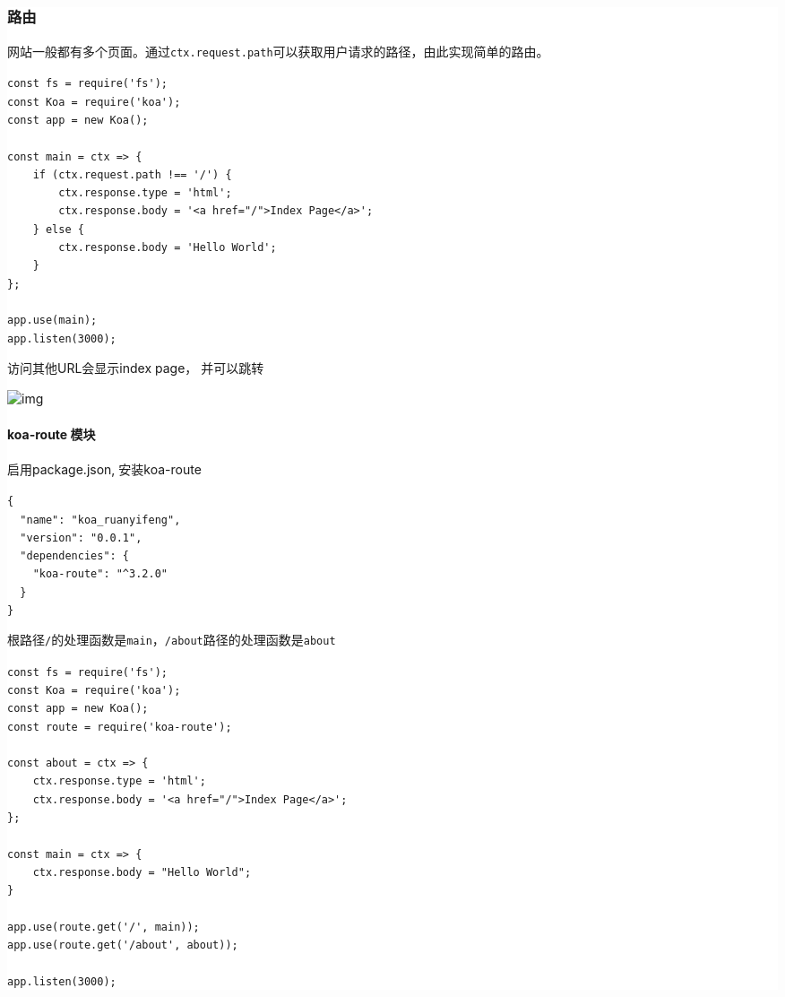 

### 路由

网站一般都有多个页面。通过`ctx.request.path`可以获取用户请求的路径，由此实现简单的路由。

```
const fs = require('fs');
const Koa = require('koa');
const app = new Koa();

const main = ctx => {
    if (ctx.request.path !== '/') {
        ctx.response.type = 'html';
        ctx.response.body = '<a href="/">Index Page</a>';
    } else {
        ctx.response.body = 'Hello World';
    }
};

app.use(main);
app.listen(3000);
```



访问其他URL会显示index page， 并可以跳转

![img](https://cdn.pbrd.co/images/HxgdMnb.png)

#### koa-route 模块

启用package.json, 安装koa-route

```
{
  "name": "koa_ruanyifeng",
  "version": "0.0.1",
  "dependencies": {
    "koa-route": "^3.2.0"
  }
}
```



根路径`/`的处理函数是`main`，`/about`路径的处理函数是`about`

```
const fs = require('fs');
const Koa = require('koa');
const app = new Koa();
const route = require('koa-route');

const about = ctx => {
    ctx.response.type = 'html';
    ctx.response.body = '<a href="/">Index Page</a>';
};

const main = ctx => {
    ctx.response.body = "Hello World";
}

app.use(route.get('/', main));
app.use(route.get('/about', about));

app.listen(3000);
```
